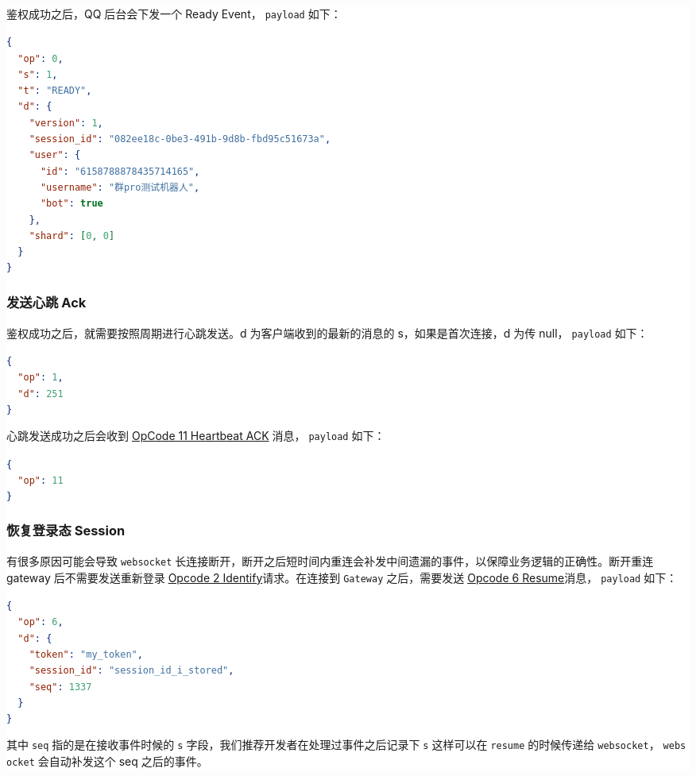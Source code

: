 鉴权成功之后，QQ 后台会下发一个 Ready Event， `payload` 如下：
```json
{
  "op": 0,
  "s": 1,
  "t": "READY",
  "d": {
    "version": 1,
    "session_id": "082ee18c-0be3-491b-9d8b-fbd95c51673a",
    "user": {
      "id": "6158788878435714165",
      "username": "群pro测试机器人",
      "bot": true
    },
    "shard": [0, 0]
  }
}
```

### 发送心跳 Ack

鉴权成功之后，就需要按照周期进行心跳发送。d 为客户端收到的最新的消息的 s，如果是首次连接，d 为传 null， `payload` 如下：
```json
{
  "op": 1,
  "d": 251
}
```

心跳发送成功之后会收到 [OpCode 11 Heartbeat ACK](opcode.md) 消息， `payload` 如下：

```json
{
  "op": 11
}
```

### 恢复登录态 Session

有很多原因可能会导致  `websocket` 长连接断开，断开之后短时间内重连会补发中间遗漏的事件，以保障业务逻辑的正确性。断开重连 gateway 后不需要发送重新登录 [Opcode 2 Identify](opcode.md)请求。在连接到  `Gateway` 之后，需要发送 [Opcode 6 Resume](opcode.md)消息， `payload` 如下：
```json
{
  "op": 6,
  "d": {
    "token": "my_token",
    "session_id": "session_id_i_stored",
    "seq": 1337
  }
}
```

其中 `seq` 指的是在接收事件时候的 `s` 字段，我们推荐开发者在处理过事件之后记录下 `s` 这样可以在 `resume` 的时候传递给  `websocket`， `websocket` 会自动补发这个 seq 之后的事件。
